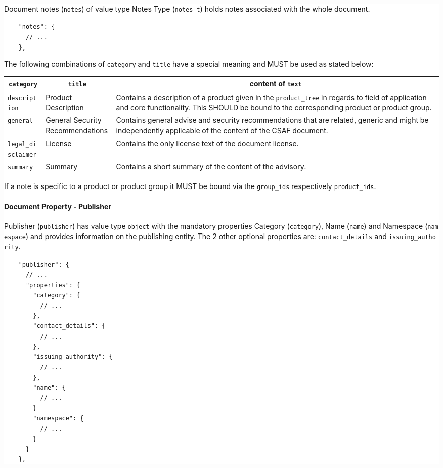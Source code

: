 Document notes (`notes`) of value type Notes Type (`notes_t`) holds notes associated with the whole document.

```
    "notes": {
      // ...
    },
```

The following combinations of `category` and `title` have a special meaning and MUST be used as stated below:

| `category` | `title` | content of `text` |
|---------------|---------------|-------------------|
| `description` | Product Description | Contains a description of a product given in the `product_tree` in regards to field of application and core functionality. This SHOULD be bound to the corresponding product or product group. |
| `general` | General Security Recommendations | Contains general advise and security recommendations that are related, generic and might be independently applicable of the content of the CSAF document. |
| `legal_disclaimer` | License | Contains the only license text of the document license. |
| `summary` | Summary | Contains a short summary of the content of the advisory. |

If a note is specific to a product or product group it MUST be bound via the `group_ids` respectively `product_ids`.

#### Document Property - Publisher

Publisher (`publisher`) has value type `object` with the mandatory properties Category (`category`), Name (`name`) and
Namespace (`namespace`) and provides information on the publishing entity.
The 2 other optional properties are: `contact_details` and `issuing_authority`.

```
    "publisher": {
      // ...
      "properties": {
        "category": {
          // ...
        },
        "contact_details": {
          // ...
        },
        "issuing_authority": {
          // ...
        },
        "name": {
          // ...
        }
        "namespace": {
          // ...
        }
      }
    },
```
